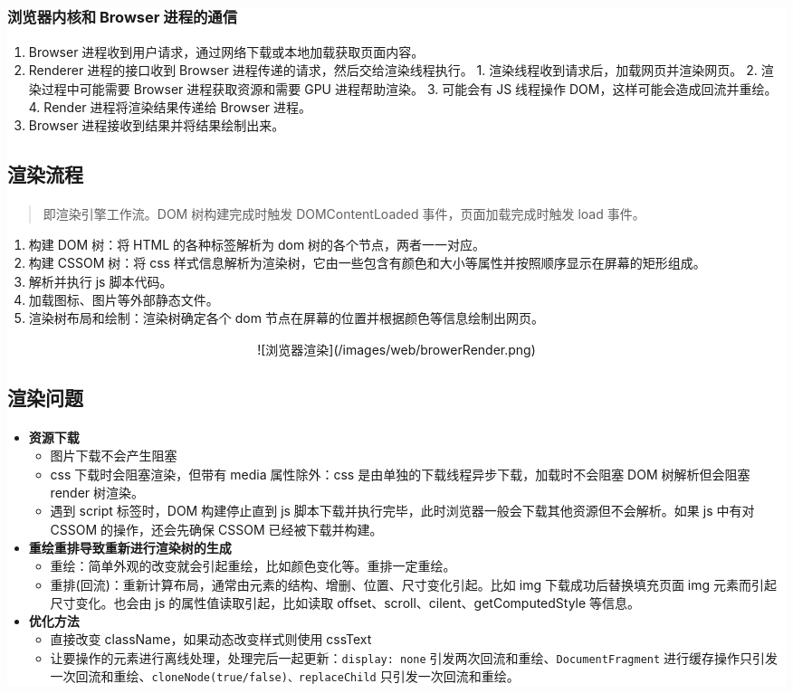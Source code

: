 

### 浏览器内核和 Browser 进程的通信
  1. Browser 进程收到用户请求，通过网络下载或本地加载获取页面内容。
  2. Renderer 进程的接口收到 Browser 进程传递的请求，然后交给渲染线程执行。
    1. 渲染线程收到请求后，加载网页并渲染网页。
    2. 渲染过程中可能需要 Browser 进程获取资源和需要 GPU 进程帮助渲染。
    3. 可能会有 JS 线程操作 DOM，这样可能会造成回流并重绘。
    4. Render 进程将渲染结果传递给 Browser 进程。
  3. Browser 进程接收到结果并将结果绘制出来。



## 渲染流程
> 即渲染引擎工作流。DOM 树构建完成时触发 DOMContentLoaded 事件，页面加载完成时触发 load 事件。

  1. 构建 DOM 树：将 HTML 的各种标签解析为 dom 树的各个节点，两者一一对应。
  2. 构建 CSSOM 树：将 css 样式信息解析为渲染树，它由一些包含有颜色和大小等属性并按照顺序显示在屏幕的矩形组成。
  3. 解析并执行 js 脚本代码。
  4. 加载图标、图片等外部静态文件。
  5. 渲染树布局和绘制：渲染树确定各个 dom 节点在屏幕的位置并根据颜色等信息绘制出网页。

  <div align="center">
    ![浏览器渲染](/images/web/browerRender.png) 
  </div> 


## 渲染问题
  * __资源下载__
    * 图片下载不会产生阻塞
    * css 下载时会阻塞渲染，但带有 media 属性除外：css 是由单独的下载线程异步下载，加载时不会阻塞 DOM 树解析但会阻塞 render 树渲染。
    * 遇到 script 标签时，DOM 构建停止直到 js 脚本下载并执行完毕，此时浏览器一般会下载其他资源但不会解析。如果 js 中有对 CSSOM 的操作，还会先确保 CSSOM 已经被下载并构建。
  * __重绘重排导致重新进行渲染树的生成__
    * 重绘：简单外观的改变就会引起重绘，比如颜色变化等。重排一定重绘。
    * 重排(回流)：重新计算布局，通常由元素的结构、增删、位置、尺寸变化引起。比如 img 下载成功后替换填充页面 img 元素而引起尺寸变化。也会由 js 的属性值读取引起，比如读取 offset、scroll、cilent、getComputedStyle 等信息。
  * __优化方法__
    * 直接改变 className，如果动态改变样式则使用 cssText
    * 让要操作的元素进行离线处理，处理完后一起更新：`display: none` 引发两次回流和重绘、`DocumentFragment` 进行缓存操作只引发一次回流和重绘、`cloneNode(true/false)、replaceChild` 只引发一次回流和重绘。

